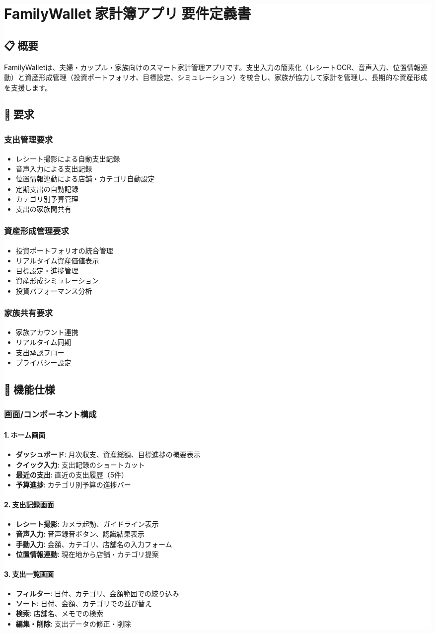 # FamilyWallet 家計簿アプリ 要件定義書

## 📋 概要

FamilyWalletは、夫婦・カップル・家族向けのスマート家計管理アプリです。支出入力の簡素化（レシートOCR、音声入力、位置情報連動）と資産形成管理（投資ポートフォリオ、目標設定、シミュレーション）を統合し、家族が協力して家計を管理し、長期的な資産形成を支援します。

## 🎯 要求

### 支出管理要求
- レシート撮影による自動支出記録
- 音声入力による支出記録
- 位置情報連動による店舗・カテゴリ自動設定
- 定期支出の自動記録
- カテゴリ別予算管理
- 支出の家族間共有

### 資産形成管理要求
- 投資ポートフォリオの統合管理
- リアルタイム資産価値表示
- 目標設定・進捗管理
- 資産形成シミュレーション
- 投資パフォーマンス分析

### 家族共有要求
- 家族アカウント連携
- リアルタイム同期
- 支出承認フロー
- プライバシー設定

## 📝 機能仕様

### 画面/コンポーネント構成

#### 1. ホーム画面
- **ダッシュボード**: 月次収支、資産総額、目標進捗の概要表示
- **クイック入力**: 支出記録のショートカット
- **最近の支出**: 直近の支出履歴（5件）
- **予算進捗**: カテゴリ別予算の進捗バー

#### 2. 支出記録画面
- **レシート撮影**: カメラ起動、ガイドライン表示
- **音声入力**: 音声録音ボタン、認識結果表示
- **手動入力**: 金額、カテゴリ、店舗名の入力フォーム
- **位置情報連動**: 現在地から店舗・カテゴリ提案

#### 3. 支出一覧画面
- **フィルター**: 日付、カテゴリ、金額範囲での絞り込み
- **ソート**: 日付、金額、カテゴリでの並び替え
- **検索**: 店舗名、メモでの検索
- **編集・削除**: 支出データの修正・削除
